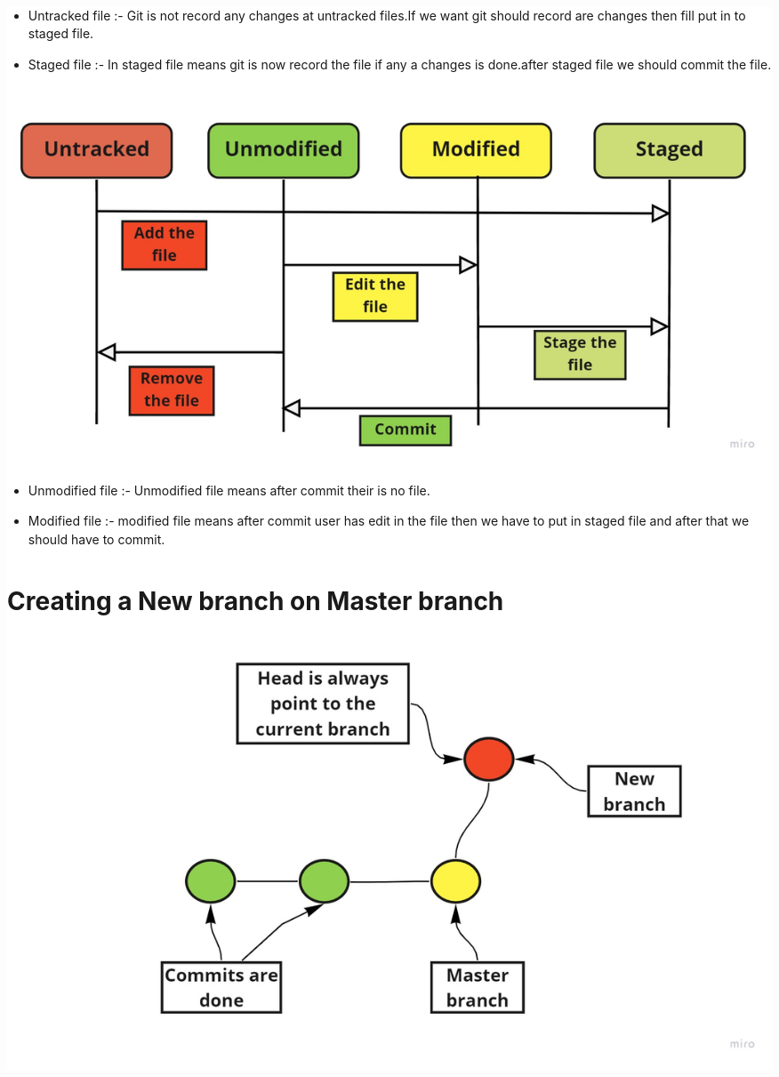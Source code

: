 * Untracked file :- Git is not record any changes at untracked files.If we want git should record are changes then fill put in to staged file.

* Staged file :- In staged file means git is now record the file 
 if any a changes is done.after staged file we should commit the file. 

<p align ="center"/><img src ="images/git work flow.jpg" width ="230%" />

* Unmodified file :- Unmodified file means after commit their is no file.

* Modified file :- modified  file means after commit user has edit in the file then we have to put in staged file and after that we should have to commit.

# Creating a New branch on Master branch

<p align ="center"/><img src ="images/new branch.jpg" width ="230%" />